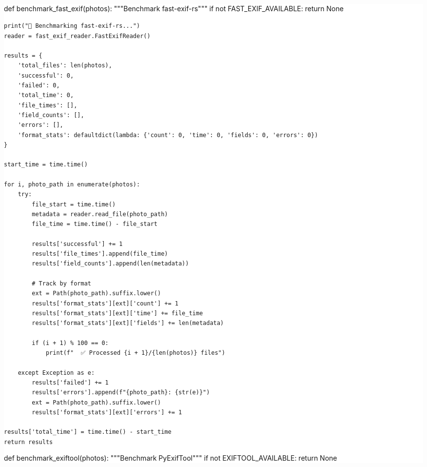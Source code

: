 def benchmark_fast_exif(photos):
    """Benchmark fast-exif-rs"""
    if not FAST_EXIF_AVAILABLE:
        return None
    
    print("🔄 Benchmarking fast-exif-rs...")
    reader = fast_exif_reader.FastExifReader()
    
    results = {
        'total_files': len(photos),
        'successful': 0,
        'failed': 0,
        'total_time': 0,
        'file_times': [],
        'field_counts': [],
        'errors': [],
        'format_stats': defaultdict(lambda: {'count': 0, 'time': 0, 'fields': 0, 'errors': 0})
    }
    
    start_time = time.time()
    
    for i, photo_path in enumerate(photos):
        try:
            file_start = time.time()
            metadata = reader.read_file(photo_path)
            file_time = time.time() - file_start
            
            results['successful'] += 1
            results['file_times'].append(file_time)
            results['field_counts'].append(len(metadata))
            
            # Track by format
            ext = Path(photo_path).suffix.lower()
            results['format_stats'][ext]['count'] += 1
            results['format_stats'][ext]['time'] += file_time
            results['format_stats'][ext]['fields'] += len(metadata)
            
            if (i + 1) % 100 == 0:
                print(f"  ✅ Processed {i + 1}/{len(photos)} files")
                
        except Exception as e:
            results['failed'] += 1
            results['errors'].append(f"{photo_path}: {str(e)}")
            ext = Path(photo_path).suffix.lower()
            results['format_stats'][ext]['errors'] += 1
    
    results['total_time'] = time.time() - start_time
    return results

def benchmark_exiftool(photos):
    """Benchmark PyExifTool"""
    if not EXIFTOOL_AVAILABLE:
        return None
    